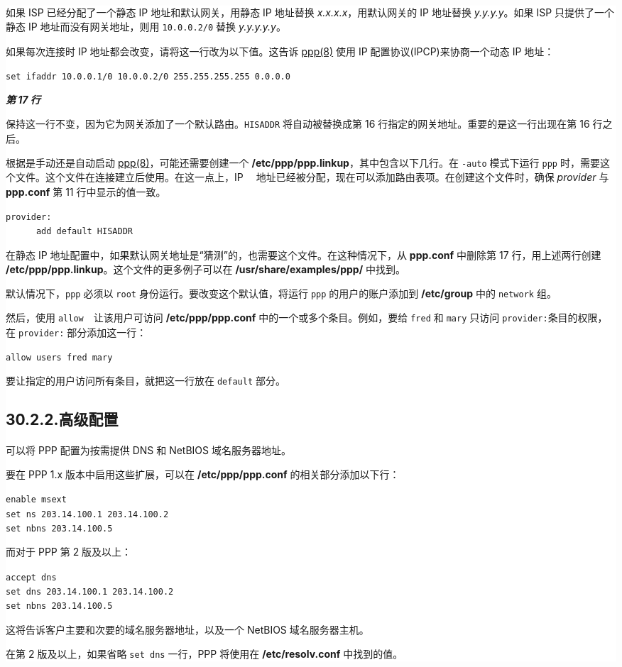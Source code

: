 如果 ISP 已经分配了一个静态 IP 地址和默认网关，用静态 IP 地址替换 _x.x.x.x_，用默认网关的 IP 地址替换 _y.y.y.y_。如果 ISP 只提供了一个静态 IP 地址而没有网关地址，则用 `10.0.0.2/0` 替换 _y.y.y.y.y_。

如果每次连接时 IP 地址都会改变，请将这一行改为以下值。这告诉 [ppp(8)](https://www.freebsd.org/cgi/man.cgi?query=ppp&sektion=8&format=html) 使用 IP 配置协议(IPCP)来协商一个动态 IP 地址：

```shell-sessionl
set ifaddr 10.0.0.1/0 10.0.0.2/0 255.255.255.255 0.0.0.0
```

_**第 17 行**_

保持这一行不变，因为它为网关添加了一个默认路由。`HISADDR` 将自动被替换成第 16 行指定的网关地址。重要的是这一行出现在第 16 行之后。

根据是手动还是自动启动 [ppp(8)](https://www.freebsd.org/cgi/man.cgi?query=ppp&sektion=8&format=html)，可能还需要创建一个 **/etc/ppp/ppp.linkup**，其中包含以下几行。在 `-auto` 模式下运行 `ppp` 时，需要这个文件。这个文件在连接建立后使用。在这一点上，IP 　地址已经被分配，现在可以添加路由表项。在创建这个文件时，确保 _provider_ 与 **ppp.conf** 第 11 行中显示的值一致。

```shell-sessionl
provider:
      add default HISADDR
```

在静态 IP 地址配置中，如果默认网关地址是“猜测”的，也需要这个文件。在这种情况下，从 **ppp.conf** 中删除第 17 行，用上述两行创建 **/etc/ppp/ppp.linkup**。这个文件的更多例子可以在 **/usr/share/examples/ppp/** 中找到。

默认情况下，`ppp` 必须以 `root` 身份运行。要改变这个默认值，将运行 `ppp` 的用户的账户添加到 **/etc/group** 中的 `network` 组。

然后，使用 `allow`　让该用户可访问 **/etc/ppp/ppp.conf** 中的一个或多个条目。例如，要给 `fred` 和 `mary` 只访问 `provider:`条目的权限，在 `provider:` 部分添加这一行：

```shell-sessionl
allow users fred mary
```

要让指定的用户访问所有条目，就把这一行放在 `default` 部分。

## 30.2.2.高级配置

可以将 PPP 配置为按需提供 DNS 和 NetBIOS 域名服务器地址。

要在 PPP 1.x 版本中启用这些扩展，可以在 **/etc/ppp/ppp.conf** 的相关部分添加以下行：

```shell-sessionl
enable msext
set ns 203.14.100.1 203.14.100.2
set nbns 203.14.100.5
```

而对于 PPP 第 2 版及以上：

```shell-sessionl
accept dns
set dns 203.14.100.1 203.14.100.2
set nbns 203.14.100.5
```

这将告诉客户主要和次要的域名服务器地址，以及一个 NetBIOS 域名服务器主机。

在第 2 版及以上，如果省略 `set dns` 一行，PPP 将使用在 **/etc/resolv.conf** 中找到的值。
